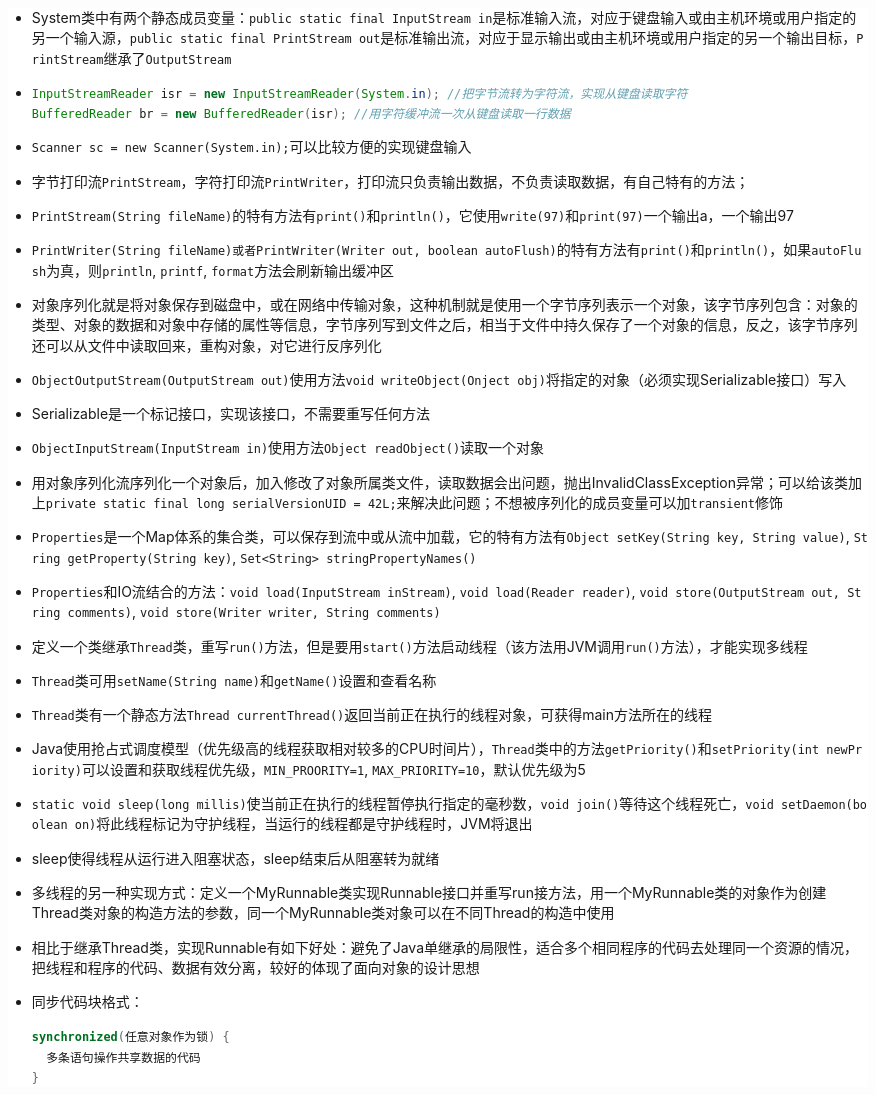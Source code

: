 - System类中有两个静态成员变量：`public static final InputStream in`是标准输入流，对应于键盘输入或由主机环境或用户指定的另一个输入源，`public static final PrintStream out`是标准输出流，对应于显示输出或由主机环境或用户指定的另一个输出目标，`PrintStream`继承了`OutputStream`

- ```java
  InputStreamReader isr = new InputStreamReader(System.in); //把字节流转为字符流，实现从键盘读取字符
  BufferedReader br = new BufferedReader(isr); //用字符缓冲流一次从键盘读取一行数据
  ```

- `Scanner sc = new Scanner(System.in);`可以比较方便的实现键盘输入

- 字节打印流`PrintStream`，字符打印流`PrintWriter`，打印流只负责输出数据，不负责读取数据，有自己特有的方法；

- `PrintStream(String fileName)`的特有方法有`print()`和`println()`，它使用`write(97)`和`print(97)`一个输出a，一个输出97

- `PrintWriter(String fileName)或者PrintWriter(Writer out, boolean autoFlush)`的特有方法有`print()`和`println()`，如果`autoFlush`为真，则`println`, `printf`, `format`方法会刷新输出缓冲区

- 对象序列化就是将对象保存到磁盘中，或在网络中传输对象，这种机制就是使用一个字节序列表示一个对象，该字节序列包含：对象的类型、对象的数据和对象中存储的属性等信息，字节序列写到文件之后，相当于文件中持久保存了一个对象的信息，反之，该字节序列还可以从文件中读取回来，重构对象，对它进行反序列化

- `ObjectOutputStream(OutputStream out)`使用方法`void writeObject(Onject obj)`将指定的对象（必须实现Serializable接口）写入

- Serializable是一个标记接口，实现该接口，不需要重写任何方法

- `ObjectInputStream(InputStream in)`使用方法`Object readObject()`读取一个对象

- 用对象序列化流序列化一个对象后，加入修改了对象所属类文件，读取数据会出问题，抛出InvalidClassException异常；可以给该类加上`private static final long serialVersionUID = 42L;`来解决此问题；不想被序列化的成员变量可以加`transient`修饰

- `Properties`是一个Map体系的集合类，可以保存到流中或从流中加载，它的特有方法有`Object setKey(String key, String value)`, `String getProperty(String key)`, `Set<String> stringPropertyNames()`

- `Properties`和IO流结合的方法：`void load(InputStream inStream)`, `void load(Reader reader)`, `void store(OutputStream out, String comments)`, `void store(Writer writer, String comments)`

- 定义一个类继承`Thread`类，重写`run()`方法，但是要用`start()`方法启动线程（该方法用JVM调用`run()`方法），才能实现多线程

- `Thread`类可用`setName(String name)`和`getName()`设置和查看名称

- `Thread`类有一个静态方法`Thread currentThread()`返回当前正在执行的线程对象，可获得main方法所在的线程

- Java使用抢占式调度模型（优先级高的线程获取相对较多的CPU时间片），`Thread`类中的方法`getPriority()`和`setPriority(int newPriority)`可以设置和获取线程优先级，`MIN_PROORITY=1`, `MAX_PRIORITY=10`，默认优先级为5

- `static void sleep(long millis)`使当前正在执行的线程暂停执行指定的毫秒数，`void join()`等待这个线程死亡，`void setDaemon(boolean on)`将此线程标记为守护线程，当运行的线程都是守护线程时，JVM将退出

- sleep使得线程从运行进入阻塞状态，sleep结束后从阻塞转为就绪

- 多线程的另一种实现方式：定义一个MyRunnable类实现Runnable接口并重写run接方法，用一个MyRunnable类的对象作为创建Thread类对象的构造方法的参数，同一个MyRunnable类对象可以在不同Thread的构造中使用

- 相比于继承Thread类，实现Runnable有如下好处：避免了Java单继承的局限性，适合多个相同程序的代码去处理同一个资源的情况，把线程和程序的代码、数据有效分离，较好的体现了面向对象的设计思想

- 同步代码块格式：

  ```java
  synchronized(任意对象作为锁) {
  	多条语句操作共享数据的代码
  }
  ```

